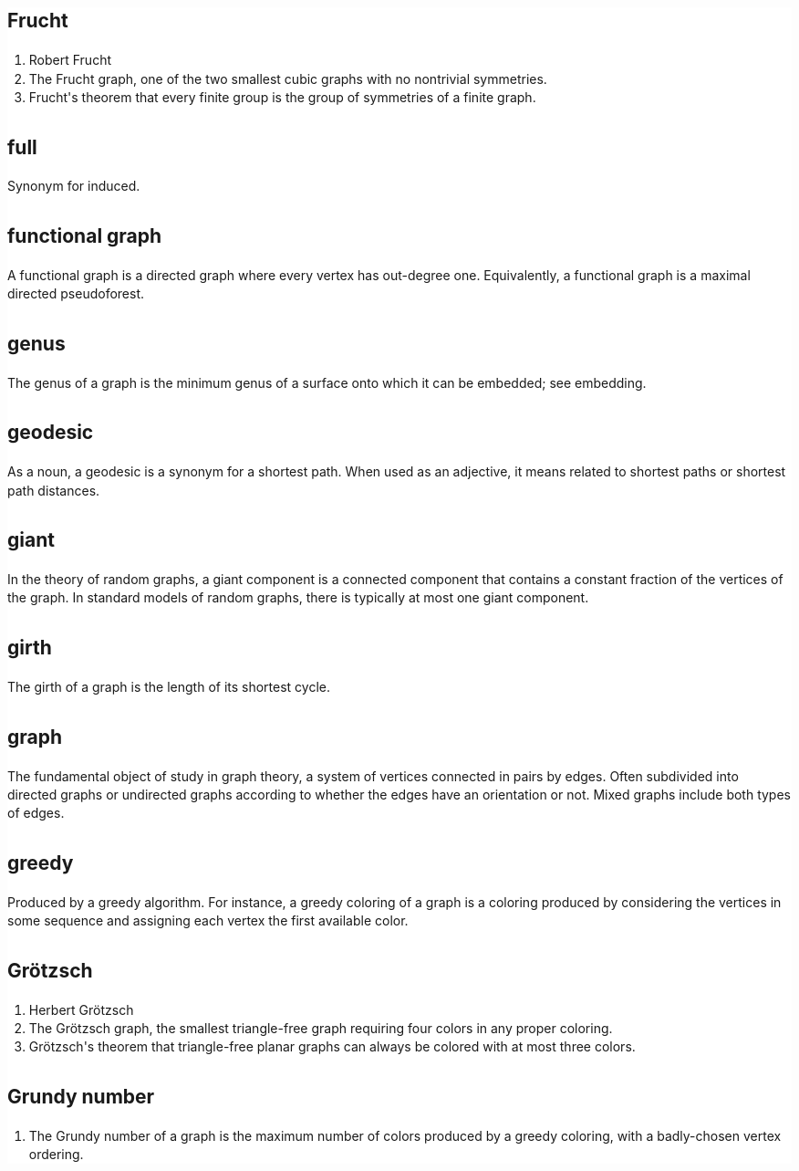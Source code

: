 ## Frucht
1. Robert Frucht
2. The Frucht graph, one of the two smallest cubic graphs with no nontrivial symmetries.
3. Frucht's theorem that every finite group is the group of symmetries of a finite graph.

## full
Synonym for induced.

## functional graph
A functional graph is a directed graph where every vertex has out-degree one. Equivalently, a functional graph is a maximal directed pseudoforest.

## genus
The genus of a graph is the minimum genus of a surface onto which it can be embedded; see embedding.

## geodesic
As a noun, a geodesic is a synonym for a shortest path. When used as an adjective, it means related to shortest paths or shortest path distances.

## giant
In the theory of random graphs, a giant component is a connected component that contains a constant fraction of the vertices of the graph. In standard models of random graphs, there is typically at most one giant component.

## girth
The girth of a graph is the length of its shortest cycle.

## graph
The fundamental object of study in graph theory, a system of vertices connected in pairs by edges. Often subdivided into directed graphs or undirected graphs according to whether the edges have an orientation or not. Mixed graphs include both types of edges.

## greedy
Produced by a greedy algorithm. For instance, a greedy coloring of a graph is a coloring produced by considering the vertices in some sequence and assigning each vertex the first available color.

## Grötzsch
1. Herbert Grötzsch
2. The Grötzsch graph, the smallest triangle-free graph requiring four colors in any proper coloring.
3. Grötzsch's theorem that triangle-free planar graphs can always be colored with at most three colors.

## Grundy number
1. The Grundy number of a graph is the maximum number of colors produced by a greedy coloring, with a badly-chosen vertex ordering.
